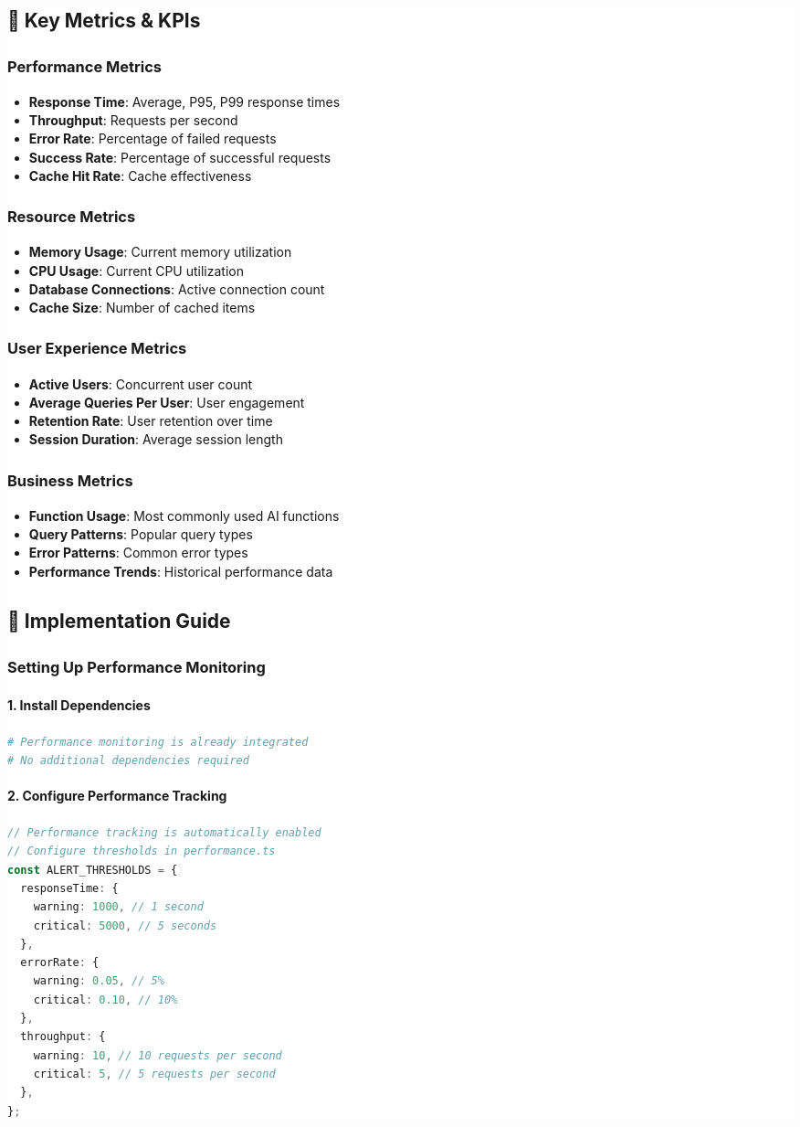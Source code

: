 ## 🎯 **Key Metrics & KPIs**

### **Performance Metrics**
- **Response Time**: Average, P95, P99 response times
- **Throughput**: Requests per second
- **Error Rate**: Percentage of failed requests
- **Success Rate**: Percentage of successful requests
- **Cache Hit Rate**: Cache effectiveness

### **Resource Metrics**
- **Memory Usage**: Current memory utilization
- **CPU Usage**: Current CPU utilization
- **Database Connections**: Active connection count
- **Cache Size**: Number of cached items

### **User Experience Metrics**
- **Active Users**: Concurrent user count
- **Average Queries Per User**: User engagement
- **Retention Rate**: User retention over time
- **Session Duration**: Average session length

### **Business Metrics**
- **Function Usage**: Most commonly used AI functions
- **Query Patterns**: Popular query types
- **Error Patterns**: Common error types
- **Performance Trends**: Historical performance data

## 🔧 **Implementation Guide**

### **Setting Up Performance Monitoring**

#### **1. Install Dependencies**
```bash
# Performance monitoring is already integrated
# No additional dependencies required
```

#### **2. Configure Performance Tracking**
```typescript
// Performance tracking is automatically enabled
// Configure thresholds in performance.ts
const ALERT_THRESHOLDS = {
  responseTime: {
    warning: 1000, // 1 second
    critical: 5000, // 5 seconds
  },
  errorRate: {
    warning: 0.05, // 5%
    critical: 0.10, // 10%
  },
  throughput: {
    warning: 10, // 10 requests per second
    critical: 5, // 5 requests per second
  },
};
```
